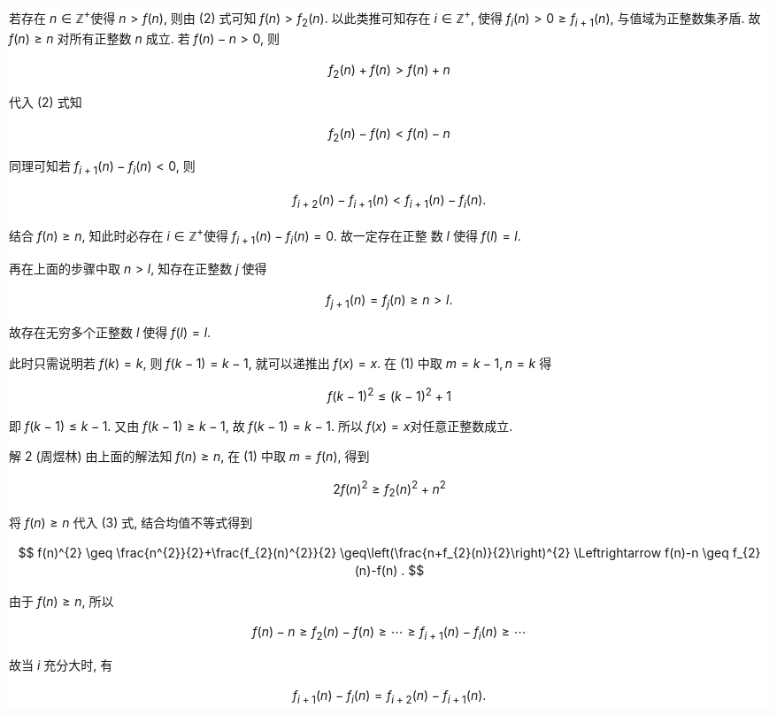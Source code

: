 若存在 $n \in \mathbb{Z}^{+}$使得 $n>f(n)$, 则由 (2) 式可知 $f(n)>f_{2}(n)$. 以此类推可知存在 $i \in \mathbb{Z}^{+}$, 使得 $f_{i}(n)>0 \geq f_{i+1}(n)$, 与值域为正整数集矛盾. 故 $f(n) \geq n$ 对所有正整数 $n$ 成立. 若 $f(n)-n>0$, 则

$$
f_{2}(n)+f(n)>f(n)+n
$$

代入 (2) 式知

$$
f_{2}(n)-f(n)<f(n)-n
$$

同理可知若 $f_{i+1}(n)-f_{i}(n)<0$, 则

$$
f_{i+2}(n)-f_{i+1}(n)<f_{i+1}(n)-f_{i}(n) .
$$

结合 $f(n) \geq n$, 知此时必存在 $i \in \mathbb{Z}^{+}$使得 $f_{i+1}(n)-f_{i}(n)=0$. 故一定存在正整
数 $l$ 使得 $f(l)=l$.

再在上面的步骤中取 $n>l$, 知存在正整数 $j$ 使得

$$
f_{j+1}(n)=f_{j}(n) \geq n>l .
$$

故存在无穷多个正整数 $l$ 使得 $f(l)=l$.

此时只需说明若 $f(k)=k$, 则 $f(k-1)=k-1$, 就可以递推出 $f(x)=x$. 在 (1) 中取 $m=k-1, n=k$ 得

$$
f(k-1)^{2} \leq(k-1)^{2}+1
$$

即 $f(k-1) \leq k-1$. 又由 $f(k-1) \geq k-1$, 故 $f(k-1)=k-1$. 所以 $f(x)=x$对任意正整数成立.

解 2 (周煜林) 由上面的解法知 $f(n) \geq n$, 在 (1) 中取 $m=f(n)$, 得到

$$
2 f(n)^{2} \geq f_{2}(n)^{2}+n^{2}
$$

将 $f(n) \geq n$ 代入 (3) 式, 结合均值不等式得到

$$
f(n)^{2} \geq \frac{n^{2}}{2}+\frac{f_{2}(n)^{2}}{2} \geq\left(\frac{n+f_{2}(n)}{2}\right)^{2} \Leftrightarrow f(n)-n \geq f_{2}(n)-f(n) .
$$

由于 $f(n) \geq n$, 所以

$$
f(n)-n \geq f_{2}(n)-f(n) \geq \cdots \geq f_{i+1}(n)-f_{i}(n) \geq \cdots
$$

故当 $i$ 充分大时, 有

$$
f_{i+1}(n)-f_{i}(n)=f_{i+2}(n)-f_{i+1}(n) .
$$
